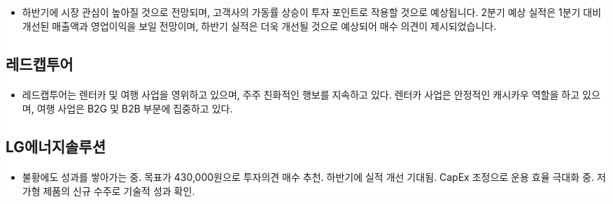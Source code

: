 - 하반기에 시장 관심이 높아질 것으로 전망되며, 고객사의 가동률 상승이 투자 포인트로 작용할 것으로 예상됩니다. 2분기 예상 실적은 1분기 대비 개선된 매출액과 영업이익을 보일 전망이며, 하반기 실적은 더욱 개선될 것으로 예상되어 매수 의견이 제시되었습니다.
## 레드캡투어
- 레드캡투어는 렌터카 및 여행 사업을 영위하고 있으며, 주주 친화적인 행보를 지속하고 있다. 렌터카 사업은 안정적인 캐시카우 역할을 하고 있으며, 여행 사업은 B2G 및 B2B 부문에 집중하고 있다.
## LG에너지솔루션
- 불황에도 성과를 쌓아가는 중. 목표가 430,000원으로 투자의견 매수 추천. 하반기에 실적 개선 기대됨. CapEx 조정으로 운용 효율 극대화 중. 저가형 제품의 신규 수주로 기술적 성과 확인.